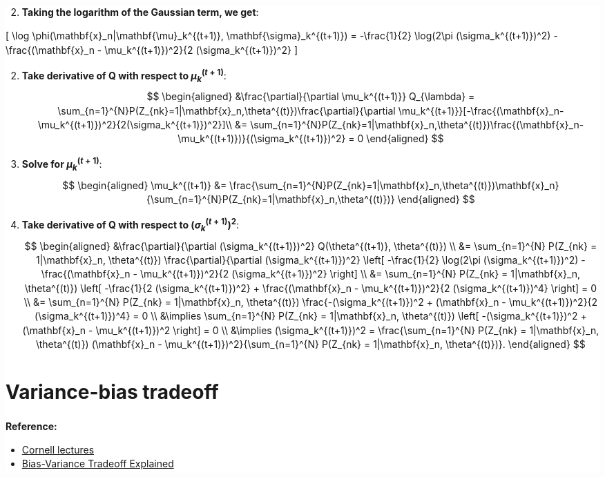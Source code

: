 2. **Taking the logarithm of the Gaussian term, we get**:

\[
\log \phi(\mathbf{x}_n|\mathbf{\mu}_k^{(t+1)}, \mathbf{\sigma}_k^{(t+1)}) = -\frac{1}{2} \log(2\pi (\sigma_k^{(t+1)})^2) - \frac{(\mathbf{x}_n - \mu_k^{(t+1)})^2}{2 (\sigma_k^{(t+1)})^2}
\]


2. **Take derivative of Q with respect to $\mu_k^{(t+1)}$**:
  $$
  \begin{aligned}
  &\frac{\partial}{\partial \mu_k^{(t+1)}} Q_{\lambda} = \sum_{n=1}^{N}P(Z_{nk}=1|\mathbf{x}_n,\theta^{(t)})\frac{\partial}{\partial \mu_k^{(t+1)}}[-\frac{(\mathbf{x}_n-\mu_k^{(t+1)})^2}{2(\sigma_k^{(t+1)})^2}]\\
  &= \sum_{n=1}^{N}P(Z_{nk}=1|\mathbf{x}_n,\theta^{(t)})\frac{(\mathbf{x}_n-\mu_k^{(t+1)})}{(\sigma_k^{(t+1)})^2} = 0
  \end{aligned}
  $$

3. **Solve for $\mu_k^{(t+1)}$**:
  $$
  \begin{aligned}
  \mu_k^{(t+1)} &= \frac{\sum_{n=1}^{N}P(Z_{nk}=1|\mathbf{x}_n,\theta^{(t)})\mathbf{x}_n}{\sum_{n=1}^{N}P(Z_{nk}=1|\mathbf{x}_n,\theta^{(t)})}
  \end{aligned}
  $$

4. **Take derivative of Q with respect to $(\sigma_k^{(t+1)})^2$**:
$$
\begin{aligned}
&\frac{\partial}{\partial (\sigma_k^{(t+1)})^2} Q(\theta^{(t+1)}, \theta^{(t)}) \\
&= \sum_{n=1}^{N} P(Z_{nk} = 1|\mathbf{x}_n, \theta^{(t)}) \frac{\partial}{\partial (\sigma_k^{(t+1)})^2} \left[ -\frac{1}{2} \log(2\pi (\sigma_k^{(t+1)})^2) - \frac{(\mathbf{x}_n - \mu_k^{(t+1)})^2}{2 (\sigma_k^{(t+1)})^2} \right] \\
&= \sum_{n=1}^{N} P(Z_{nk} = 1|\mathbf{x}_n, \theta^{(t)}) \left[ -\frac{1}{2 (\sigma_k^{(t+1)})^2} + \frac{(\mathbf{x}_n - \mu_k^{(t+1)})^2}{2 (\sigma_k^{(t+1)})^4} \right] = 0 \\
&= \sum_{n=1}^{N} P(Z_{nk} = 1|\mathbf{x}_n, \theta^{(t)}) \frac{-(\sigma_k^{(t+1)})^2 + (\mathbf{x}_n - \mu_k^{(t+1)})^2}{2 (\sigma_k^{(t+1)})^4} = 0 \\
&\implies \sum_{n=1}^{N} P(Z_{nk} = 1|\mathbf{x}_n, \theta^{(t)}) \left[ -(\sigma_k^{(t+1)})^2 + (\mathbf{x}_n - \mu_k^{(t+1)})^2 \right] = 0 \\
&\implies (\sigma_k^{(t+1)})^2 = \frac{\sum_{n=1}^{N} P(Z_{nk} = 1|\mathbf{x}_n, \theta^{(t)}) (\mathbf{x}_n - \mu_k^{(t+1)})^2}{\sum_{n=1}^{N} P(Z_{nk} = 1|\mathbf{x}_n, \theta^{(t)})}.
\end{aligned}
$$


# Variance-bias tradeoff

**Reference:**

- [Cornell lectures](https://www.cs.cornell.edu/courses/cs4780/2018fa/lectures/)
- [Bias-Variance Tradeoff Explained](https://blog.insightdatascience.com/bias-variance-tradeoff-explained-fa2bc28174c4)

